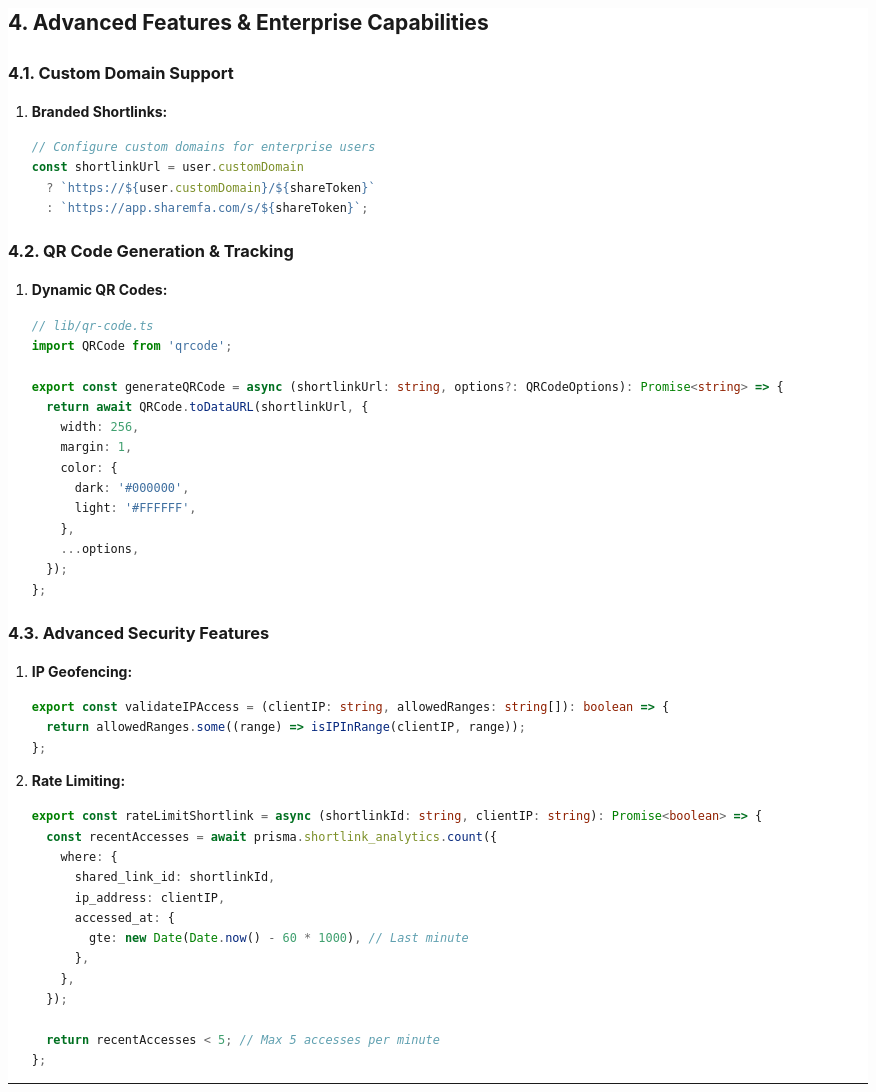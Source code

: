 
## 4. Advanced Features & Enterprise Capabilities

### 4.1. Custom Domain Support

1. **Branded Shortlinks:**
   ```typescript
   // Configure custom domains for enterprise users
   const shortlinkUrl = user.customDomain
     ? `https://${user.customDomain}/${shareToken}`
     : `https://app.sharemfa.com/s/${shareToken}`;
   ```

### 4.2. QR Code Generation & Tracking

1. **Dynamic QR Codes:**

   ```typescript
   // lib/qr-code.ts
   import QRCode from 'qrcode';

   export const generateQRCode = async (shortlinkUrl: string, options?: QRCodeOptions): Promise<string> => {
     return await QRCode.toDataURL(shortlinkUrl, {
       width: 256,
       margin: 1,
       color: {
         dark: '#000000',
         light: '#FFFFFF',
       },
       ...options,
     });
   };
   ```

### 4.3. Advanced Security Features

1. **IP Geofencing:**

   ```typescript
   export const validateIPAccess = (clientIP: string, allowedRanges: string[]): boolean => {
     return allowedRanges.some((range) => isIPInRange(clientIP, range));
   };
   ```

2. **Rate Limiting:**
   ```typescript
   export const rateLimitShortlink = async (shortlinkId: string, clientIP: string): Promise<boolean> => {
     const recentAccesses = await prisma.shortlink_analytics.count({
       where: {
         shared_link_id: shortlinkId,
         ip_address: clientIP,
         accessed_at: {
           gte: new Date(Date.now() - 60 * 1000), // Last minute
         },
       },
     });

     return recentAccesses < 5; // Max 5 accesses per minute
   };
   ```

---